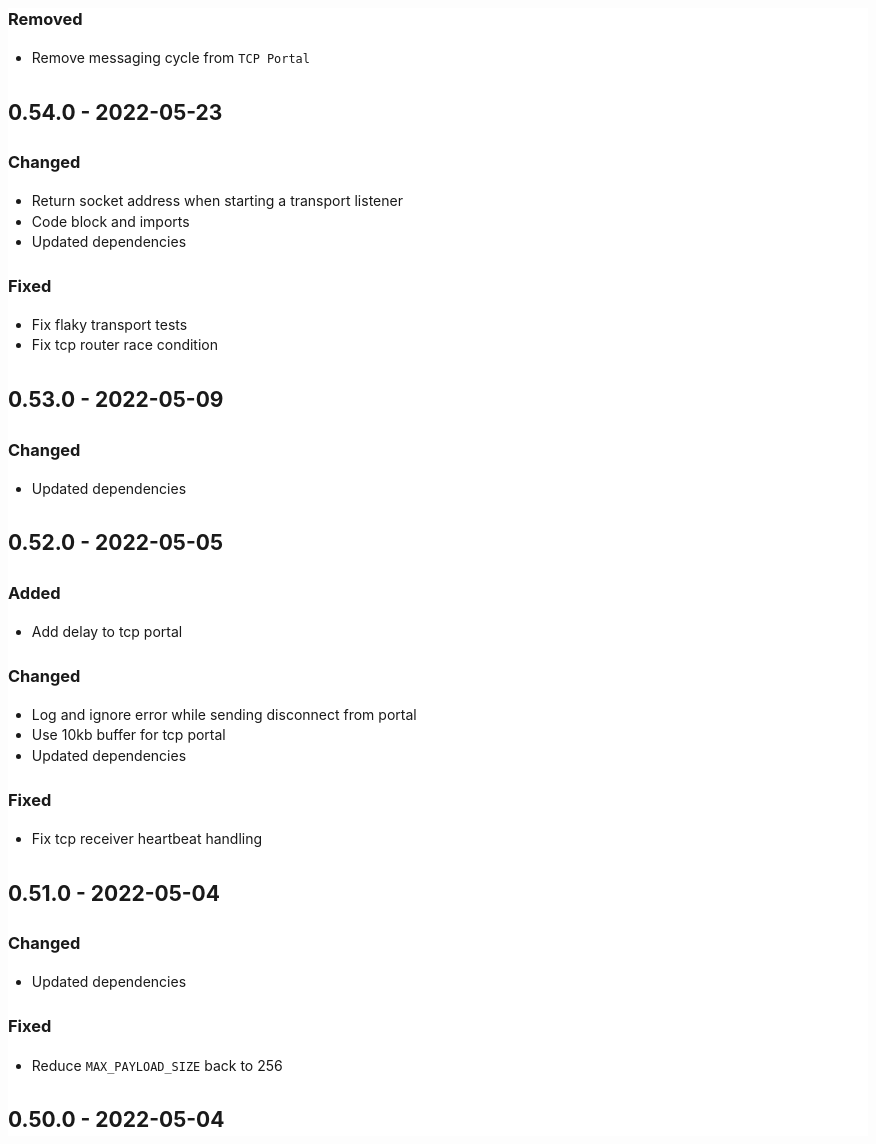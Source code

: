 ### Removed

- Remove messaging cycle from `TCP Portal`

## 0.54.0 - 2022-05-23

### Changed

- Return socket address when starting a transport listener
- Code block and imports
- Updated dependencies

### Fixed

- Fix flaky transport tests
- Fix tcp router race condition

## 0.53.0 - 2022-05-09

### Changed

- Updated dependencies

## 0.52.0 - 2022-05-05

### Added

- Add delay to tcp portal

### Changed

- Log and ignore error while sending disconnect from portal
- Use 10kb buffer for tcp portal
- Updated dependencies

### Fixed

- Fix tcp receiver heartbeat handling

## 0.51.0 - 2022-05-04

### Changed

- Updated dependencies

### Fixed

- Reduce `MAX_PAYLOAD_SIZE` back to 256

## 0.50.0 - 2022-05-04

